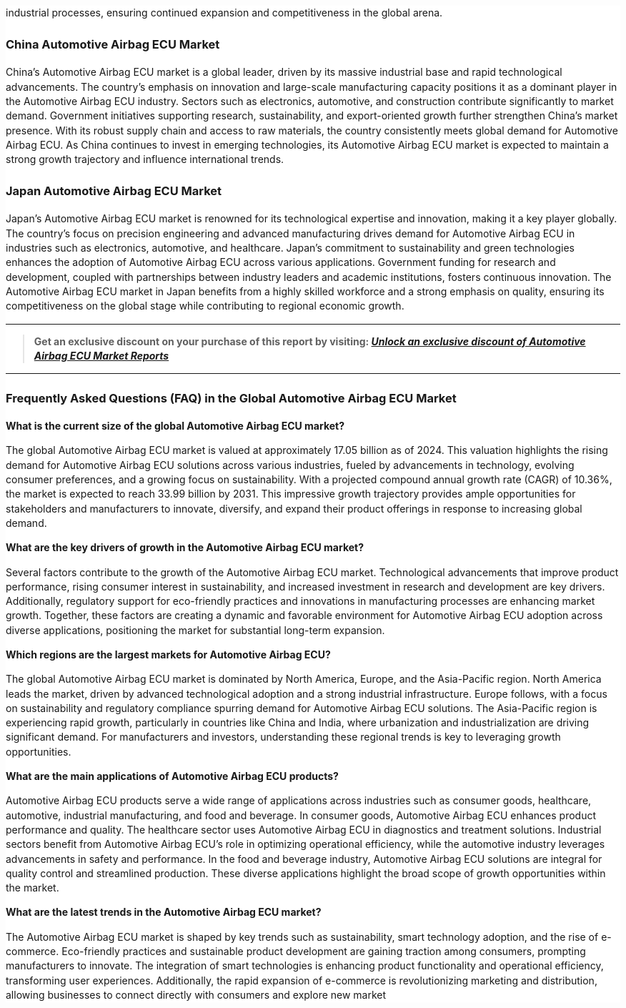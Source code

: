 industrial processes, ensuring continued expansion and competitiveness in the global arena.</p><h3>China Automotive Airbag ECU Market</h3><p>China&rsquo;s Automotive Airbag ECU market is a global leader, driven by its massive industrial base and rapid technological advancements. The country&rsquo;s emphasis on innovation and large-scale manufacturing capacity positions it as a dominant player in the Automotive Airbag ECU industry. Sectors such as electronics, automotive, and construction contribute significantly to market demand. Government initiatives supporting research, sustainability, and export-oriented growth further strengthen China&rsquo;s market presence. With its robust supply chain and access to raw materials, the country consistently meets global demand for Automotive Airbag ECU. As China continues to invest in emerging technologies, its Automotive Airbag ECU market is expected to maintain a strong growth trajectory and influence international trends.</p><h3>Japan Automotive Airbag ECU Market</h3><p>Japan&rsquo;s Automotive Airbag ECU market is renowned for its technological expertise and innovation, making it a key player globally. The country&rsquo;s focus on precision engineering and advanced manufacturing drives demand for Automotive Airbag ECU in industries such as electronics, automotive, and healthcare. Japan&rsquo;s commitment to sustainability and green technologies enhances the adoption of Automotive Airbag ECU across various applications. Government funding for research and development, coupled with partnerships between industry leaders and academic institutions, fosters continuous innovation. The Automotive Airbag ECU market in Japan benefits from a highly skilled workforce and a strong emphasis on quality, ensuring its competitiveness on the global stage while contributing to regional economic growth.</p><hr /><blockquote><p><strong>Get an exclusive discount on your purchase of this report by visiting: <em><a href="://marketresearchpulse.com/ask-for-discount/43478?utm_source=Github&amp;utm_medium=019">Unlock an exclusive discount of Automotive Airbag ECU Market Reports</a></em>&nbsp;</strong></p></blockquote><hr /><h3>Frequently Asked Questions (FAQ) in the Global Automotive Airbag ECU Market</h3><p><strong>What is the current size of the global Automotive Airbag ECU market?</strong></p><p>The global Automotive Airbag ECU market is valued at approximately 17.05 billion as of 2024. This valuation highlights the rising demand for Automotive Airbag ECU solutions across various industries, fueled by advancements in technology, evolving consumer preferences, and a growing focus on sustainability. With a projected compound annual growth rate (CAGR) of 10.36%, the market is expected to reach 33.99 billion by 2031. This impressive growth trajectory provides ample opportunities for stakeholders and manufacturers to innovate, diversify, and expand their product offerings in response to increasing global demand.</p><p><strong>What are the key drivers of growth in the Automotive Airbag ECU market?</strong></p><p>Several factors contribute to the growth of the Automotive Airbag ECU market. Technological advancements that improve product performance, rising consumer interest in sustainability, and increased investment in research and development are key drivers. Additionally, regulatory support for eco-friendly practices and innovations in manufacturing processes are enhancing market growth. Together, these factors are creating a dynamic and favorable environment for Automotive Airbag ECU adoption across diverse applications, positioning the market for substantial long-term expansion.</p><p><strong>Which regions are the largest markets for Automotive Airbag ECU?</strong></p><p>The global Automotive Airbag ECU market is dominated by North America, Europe, and the Asia-Pacific region. North America leads the market, driven by advanced technological adoption and a strong industrial infrastructure. Europe follows, with a focus on sustainability and regulatory compliance spurring demand for Automotive Airbag ECU solutions. The Asia-Pacific region is experiencing rapid growth, particularly in countries like China and India, where urbanization and industrialization are driving significant demand. For manufacturers and investors, understanding these regional trends is key to leveraging growth opportunities.</p><p><strong>What are the main applications of Automotive Airbag ECU products?</strong></p><p>Automotive Airbag ECU products serve a wide range of applications across industries such as consumer goods, healthcare, automotive, industrial manufacturing, and food and beverage. In consumer goods, Automotive Airbag ECU enhances product performance and quality. The healthcare sector uses Automotive Airbag ECU in diagnostics and treatment solutions. Industrial sectors benefit from Automotive Airbag ECU&rsquo;s role in optimizing operational efficiency, while the automotive industry leverages advancements in safety and performance. In the food and beverage industry, Automotive Airbag ECU solutions are integral for quality control and streamlined production. These diverse applications highlight the broad scope of growth opportunities within the market.</p><p><strong>What are the latest trends in the Automotive Airbag ECU market?</strong></p><p>The Automotive Airbag ECU market is shaped by key trends such as sustainability, smart technology adoption, and the rise of e-commerce. Eco-friendly practices and sustainable product development are gaining traction among consumers, prompting manufacturers to innovate. The integration of smart technologies is enhancing product functionality and operational efficiency, transforming user experiences. Additionally, the rapid expansion of e-commerce is revolutionizing marketing and distribution, allowing businesses to connect directly with consumers and explore new market